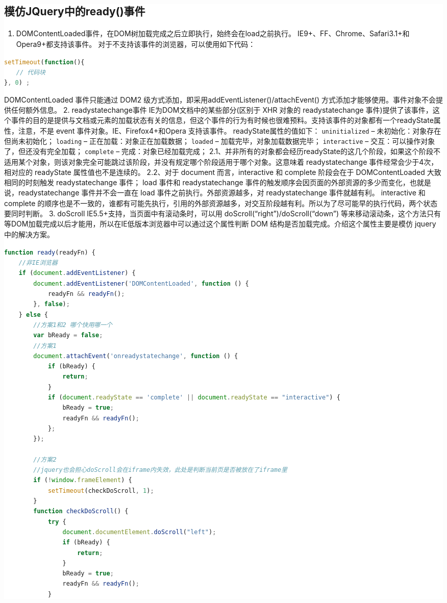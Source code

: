 ## 模仿JQuery中的ready()事件
1. DOMContentLoaded事件，在DOM树加载完成之后立即执行，始终会在load之前执行。
IE9+、FF、Chrome、Safari3.1+和Opera9+都支持该事件。
对于不支持该事件的浏览器，可以使用如下代码：
```javascript
setTimeout(function(){
　　// 代码块
}, 0) ;
```
DOMContentLoaded 事件只能通过 DOM2 级方式添加，即采用addEventListener()/attachEvent() 方式添加才能够使用。事件对象不会提供任何额外信息。
2. readystatechange事件
IE为DOM文档中的某些部分(区别于 XHR 对象的 readystatechange 事件)提供了该事件，这个事件的目的是提供与文档或元素的加载状态有关的信息，但这个事件的行为有时候也很难预料。支持该事件的对象都有一个readyState属性，注意，不是 event 事件对象。IE、Firefox4+和Opera 支持该事件。
readyState属性的值如下：
	`uninitialized` – 未初始化：对象存在但尚未初始化；
	`loading` – 正在加载：对象正在加载数据；
	`loaded` – 加载完毕，对象加载数据完毕；
	`interactive` – 交互：可以操作对象了，但还没有完全加载；
	`complete` – 完成：对象已经加载完成；
	2.1、并非所有的对象都会经历readyState的这几个阶段，如果这个阶段不适用某个对象，则该对象完全可能跳过该阶段，并没有规定哪个阶段适用于哪个对象。这意味着 readystatechange 事件经常会少于4次，相对应的 readyState 属性值也不是连续的。
	2.2、对于 document 而言，interactive 和 complete 阶段会在于 DOMContentLoaded 大致相同的时刻触发 readystatechange 事件；
load 事件和 readystatechange 事件的触发顺序会因页面的外部资源的多少而变化，也就是说，readystatechange 事件并不会一直在 load 事件之前执行。外部资源越多，对 readystatechange 事件就越有利。
interactive 和 complete 的顺序也是不一致的，谁都有可能先执行，引用的外部资源越多，对交互阶段越有利。所以为了尽可能早的执行代码，两个状态要同时判断。
3. doScroll
IE5.5+支持，当页面中有滚动条时，可以用 doScroll(“right”)/doScroll(“down”) 等来移动滚动条，这个方法只有等DOM加载完成以后才能用，所以在IE低版本浏览器中可以通过这个属性判断 DOM 结构是否加载完成。介绍这个属性主要是模仿 jquery 中的解决方案。
```javascript
function ready(readyFn) {
	//非IE浏览器
	if (document.addEventListener) {
		document.addEventListener('DOMContentLoaded', function () {
			readyFn && readyFn();
		}, false);
	} else {
		//方案1和2 哪个快用哪一个
		var bReady = false;
		//方案1
		document.attachEvent('onreadystatechange', function () {
			if (bReady) {
				return;
			}
			if (document.readyState == 'complete' || document.readyState == "interactive") {
				bReady = true;
				readyFn && readyFn();
			};
		});

		//方案2
		//jquery也会担心doScroll会在iframe内失效，此处是判断当前页是否被放在了iframe里
		if (!window.frameElement) {
			setTimeout(checkDoScroll, 1);
		}
		function checkDoScroll() {
			try {
				document.documentElement.doScroll("left");
				if (bReady) {
					return;
				}
				bReady = true;
				readyFn && readyFn();
			}
```